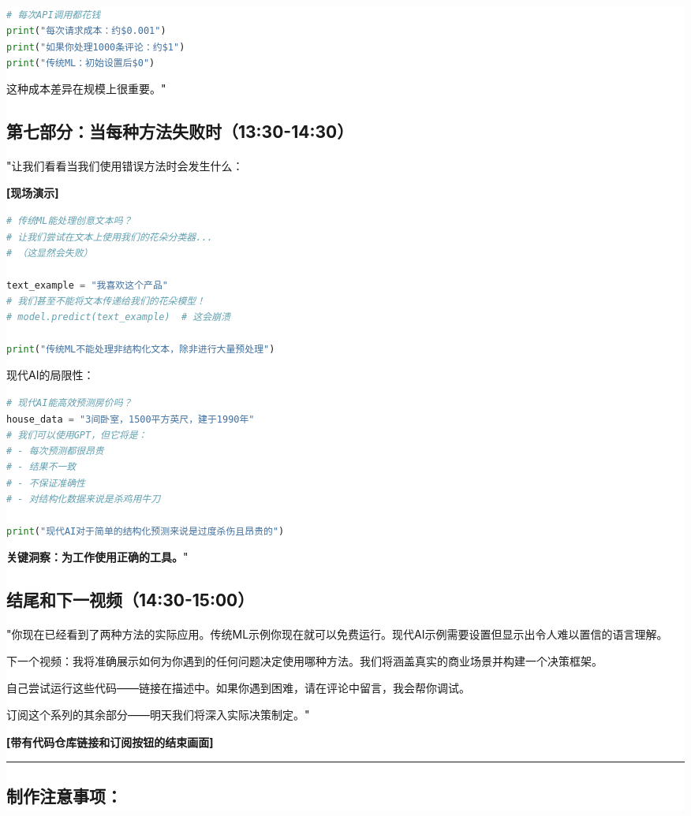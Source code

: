 ```python
# 每次API调用都花钱
print("每次请求成本：约$0.001")
print("如果你处理1000条评论：约$1")
print("传统ML：初始设置后$0")
```

这种成本差异在规模上很重要。"

## 第七部分：当每种方法失败时（13:30-14:30）
"让我们看看当我们使用错误方法时会发生什么：

**[现场演示]**

```python
# 传统ML能处理创意文本吗？
# 让我们尝试在文本上使用我们的花朵分类器...
# （这显然会失败）

text_example = "我喜欢这个产品"
# 我们甚至不能将文本传递给我们的花朵模型！
# model.predict(text_example)  # 这会崩溃

print("传统ML不能处理非结构化文本，除非进行大量预处理")
```

现代AI的局限性：

```python
# 现代AI能高效预测房价吗？
house_data = "3间卧室，1500平方英尺，建于1990年"
# 我们可以使用GPT，但它将是：
# - 每次预测都很昂贵
# - 结果不一致
# - 不保证准确性
# - 对结构化数据来说是杀鸡用牛刀

print("现代AI对于简单的结构化预测来说是过度杀伤且昂贵的")
```

**关键洞察：为工作使用正确的工具。**"

## 结尾和下一视频（14:30-15:00）
"你现在已经看到了两种方法的实际应用。传统ML示例你现在就可以免费运行。现代AI示例需要设置但显示出令人难以置信的语言理解。

下一个视频：我将准确展示如何为你遇到的任何问题决定使用哪种方法。我们将涵盖真实的商业场景并构建一个决策框架。

自己尝试运行这些代码——链接在描述中。如果你遇到困难，请在评论中留言，我会帮你调试。

订阅这个系列的其余部分——明天我们将深入实际决策制定。"

**[带有代码仓库链接和订阅按钮的结束画面]**

---

## 制作注意事项：
